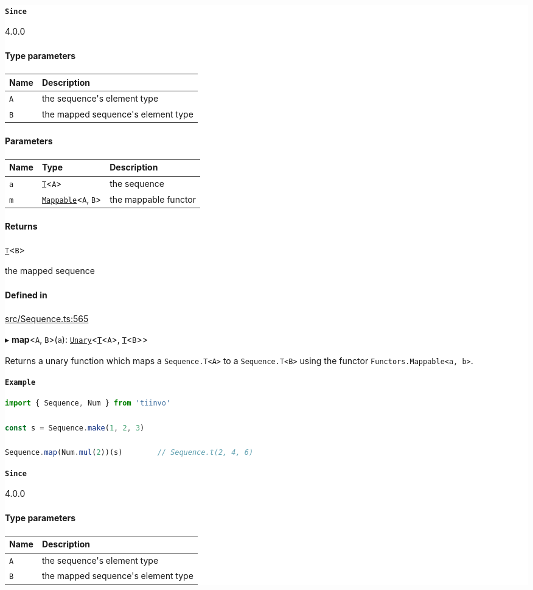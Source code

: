 **`Since`**

4.0.0

#### Type parameters

| Name | Description |
| :------ | :------ |
| `A` | the sequence's element type |
| `B` | the mapped sequence's element type |

#### Parameters

| Name | Type | Description |
| :------ | :------ | :------ |
| `a` | [`T`](Sequence.md#t)<`A`\> | the sequence |
| `m` | [`Mappable`](Functors.md#mappable)<`A`, `B`\> | the mappable functor |

#### Returns

[`T`](Sequence.md#t)<`B`\>

the mapped sequence

#### Defined in

[src/Sequence.ts:565](https://github.com/OctoD/tiinvo/blob/f0d2a3a/src/Sequence.ts#L565)

▸ **map**<`A`, `B`\>(`a`): [`Unary`](Fn.md#unary)<[`T`](Sequence.md#t)<`A`\>, [`T`](Sequence.md#t)<`B`\>\>

Returns a unary function which maps a `Sequence.T<A>` to a `Sequence.T<B>` using the functor `Functors.Mappable<a, b>`.

**`Example`**

```ts
import { Sequence, Num } from 'tiinvo'

const s = Sequence.make(1, 2, 3)

Sequence.map(Num.mul(2))(s)        // Sequence.t(2, 4, 6)
```

**`Since`**

4.0.0

#### Type parameters

| Name | Description |
| :------ | :------ |
| `A` | the sequence's element type |
| `B` | the mapped sequence's element type |
